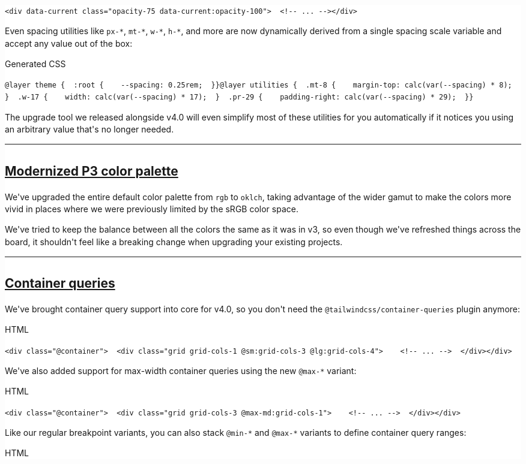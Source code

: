 ```
<div data-current class="opacity-75 data-current:opacity-100">  <!-- ... --></div>
```

Even spacing utilities like `px-*`, `mt-*`, `w-*`, `h-*`, and more are now dynamically derived from a single spacing scale variable and accept any value out of the box:

Generated CSS

```
@layer theme {  :root {    --spacing: 0.25rem;  }}@layer utilities {  .mt-8 {    margin-top: calc(var(--spacing) * 8);  }  .w-17 {    width: calc(var(--spacing) * 17);  }  .pr-29 {    padding-right: calc(var(--spacing) * 29);  }}
```

The upgrade tool we released alongside v4.0 will even simplify most of these utilities for you automatically if it notices you using an arbitrary value that's no longer needed.

***

## [Modernized P3 color palette](#modernized-p3-color-palette)

We've upgraded the entire default color palette from `rgb` to `oklch`, taking advantage of the wider gamut to make the colors more vivid in places where we were previously limited by the sRGB color space.

We've tried to keep the balance between all the colors the same as it was in v3, so even though we've refreshed things across the board, it shouldn't feel like a breaking change when upgrading your existing projects.

***

## [Container queries](#container-queries)

We've brought container query support into core for v4.0, so you don't need the `@tailwindcss/container-queries` plugin anymore:

HTML

```
<div class="@container">  <div class="grid grid-cols-1 @sm:grid-cols-3 @lg:grid-cols-4">    <!-- ... -->  </div></div>
```

We've also added support for max-width container queries using the new `@max-*` variant:

HTML

```
<div class="@container">  <div class="grid grid-cols-3 @max-md:grid-cols-1">    <!-- ... -->  </div></div>
```

Like our regular breakpoint variants, you can also stack `@min-*` and `@max-*` variants to define container query ranges:

HTML
